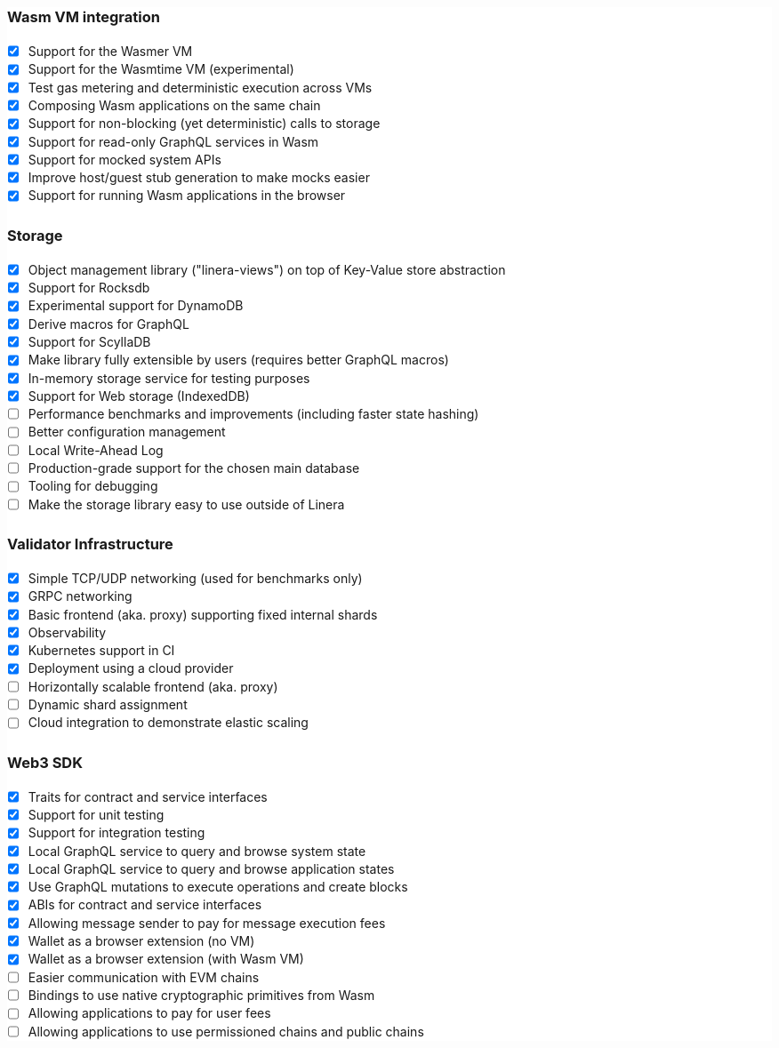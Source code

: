 ### Wasm VM integration

- [x] Support for the Wasmer VM
- [x] Support for the Wasmtime VM (experimental)
- [x] Test gas metering and deterministic execution across VMs
- [x] Composing Wasm applications on the same chain
- [x] Support for non-blocking (yet deterministic) calls to storage
- [x] Support for read-only GraphQL services in Wasm
- [x] Support for mocked system APIs
- [x] Improve host/guest stub generation to make mocks easier
- [x] Support for running Wasm applications in the browser

### Storage

- [x] Object management library ("linera-views") on top of Key-Value store
      abstraction
- [x] Support for Rocksdb
- [x] Experimental support for DynamoDB
- [x] Derive macros for GraphQL
- [x] Support for ScyllaDB
- [x] Make library fully extensible by users (requires better GraphQL macros)
- [x] In-memory storage service for testing purposes
- [x] Support for Web storage (IndexedDB)
- [ ] Performance benchmarks and improvements (including faster state hashing)
- [ ] Better configuration management
- [ ] Local Write-Ahead Log
- [ ] Production-grade support for the chosen main database
- [ ] Tooling for debugging
- [ ] Make the storage library easy to use outside of Linera

### Validator Infrastructure

- [x] Simple TCP/UDP networking (used for benchmarks only)
- [x] GRPC networking
- [x] Basic frontend (aka. proxy) supporting fixed internal shards
- [x] Observability
- [x] Kubernetes support in CI
- [x] Deployment using a cloud provider
- [ ] Horizontally scalable frontend (aka. proxy)
- [ ] Dynamic shard assignment
- [ ] Cloud integration to demonstrate elastic scaling

### Web3 SDK

- [x] Traits for contract and service interfaces
- [x] Support for unit testing
- [x] Support for integration testing
- [x] Local GraphQL service to query and browse system state
- [x] Local GraphQL service to query and browse application states
- [x] Use GraphQL mutations to execute operations and create blocks
- [x] ABIs for contract and service interfaces
- [x] Allowing message sender to pay for message execution fees
- [x] Wallet as a browser extension (no VM)
- [x] Wallet as a browser extension (with Wasm VM)
- [ ] Easier communication with EVM chains
- [ ] Bindings to use native cryptographic primitives from Wasm
- [ ] Allowing applications to pay for user fees
- [ ] Allowing applications to use permissioned chains and public chains
